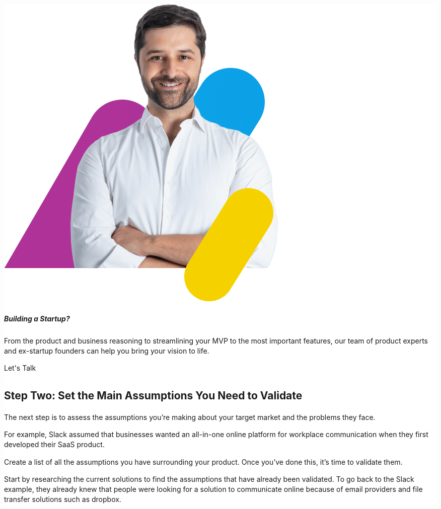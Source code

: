 ![Daniel, CEO of Altar, Product and Software development company specialising in building MVPs, full custom software development projects & creating UX/UI that is both functional and beautiful](images/cta-colors-daniel-arms-crossed.png)



##### Building a Startup?



From the product and business reasoning to streamlining your MVP to the most important features, our team of product experts and ex-startup founders can help you bring your vision to life.

Let's Talk

## Step Two: Set the Main Assumptions You Need to Validate

The next step is to assess the assumptions you’re making about your target market and the problems they face.

For example, Slack assumed that businesses wanted an all-in-one online platform for workplace communication when they first developed their SaaS product.

Create a list of all the assumptions you have surrounding your product. Once you’ve done this, it’s time to validate them.

Start by researching the current solutions to find the assumptions that have already been validated. To go back to the Slack example, they already knew that people were looking for a solution to communicate online because of email providers and file transfer solutions such as dropbox.
